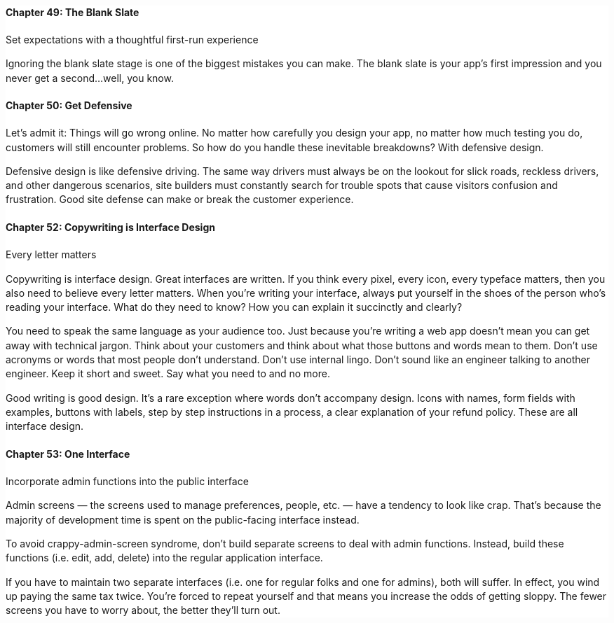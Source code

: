 #### Chapter 49: The Blank Slate


Set expectations with a thoughtful first-run experience

Ignoring the blank slate stage is one of the biggest mistakes you can make. The blank slate is your app’s first impression and you never get a second…well, you know.


#### Chapter 50: Get Defensive


Let’s admit it: Things will go wrong online. No matter how carefully you design your app, no matter how much testing you do, customers will still encounter problems. So how do you handle these inevitable breakdowns? With defensive design.

Defensive design is like defensive driving. The same way drivers must always be on the lookout for slick roads, reckless drivers, and other dangerous scenarios, site builders must constantly search for trouble spots that cause visitors confusion and frustration. Good site defense can make or break the customer experience.


#### Chapter 52: Copywriting is Interface Design


Every letter matters

Copywriting is interface design. Great interfaces are written. If you think every pixel, every icon, every typeface matters, then you also need to believe every letter matters. When you’re writing your interface, always put yourself in the shoes of the person who’s reading your interface. What do they need to know? How you can explain it succinctly and clearly?


You need to speak the same language as your audience too. Just because you’re writing a web app doesn’t mean you can get away with technical jargon. Think about your customers and think about what those buttons and words mean to them. Don’t use acronyms or words that most people don’t understand. Don’t use internal lingo. Don’t sound like an engineer talking to another engineer. Keep it short and sweet. Say what you need to and no more.


Good writing is good design. It’s a rare exception where words don’t accompany design. Icons with names, form fields with examples, buttons with labels, step by step instructions in a process, a clear explanation of your refund policy. These are all interface design.


#### Chapter 53: One Interface


Incorporate admin functions into the public interface

Admin screens — the screens used to manage preferences, people, etc. — have a tendency to look like crap. That’s because the majority of development time is spent on the public-facing interface instead.

To avoid crappy-admin-screen syndrome, don’t build separate screens to deal with admin functions. Instead, build these functions (i.e. edit, add, delete) into the regular application interface.

If you have to maintain two separate interfaces (i.e. one for regular folks and one for admins), both will suffer. In effect, you wind up paying the same tax twice. You’re forced to repeat yourself and that means you increase the odds of getting sloppy. The fewer screens you have to worry about, the better they’ll turn out.
